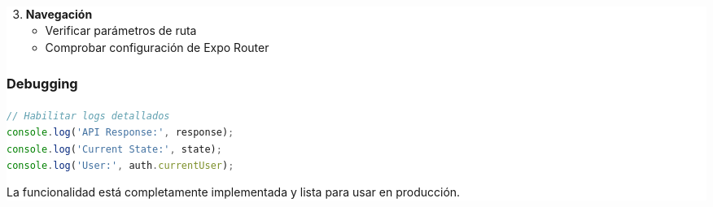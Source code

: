 3. **Navegación**
   - Verificar parámetros de ruta
   - Comprobar configuración de Expo Router

### Debugging

```typescript
// Habilitar logs detallados
console.log('API Response:', response);
console.log('Current State:', state);
console.log('User:', auth.currentUser);
```

La funcionalidad está completamente implementada y lista para usar en producción.